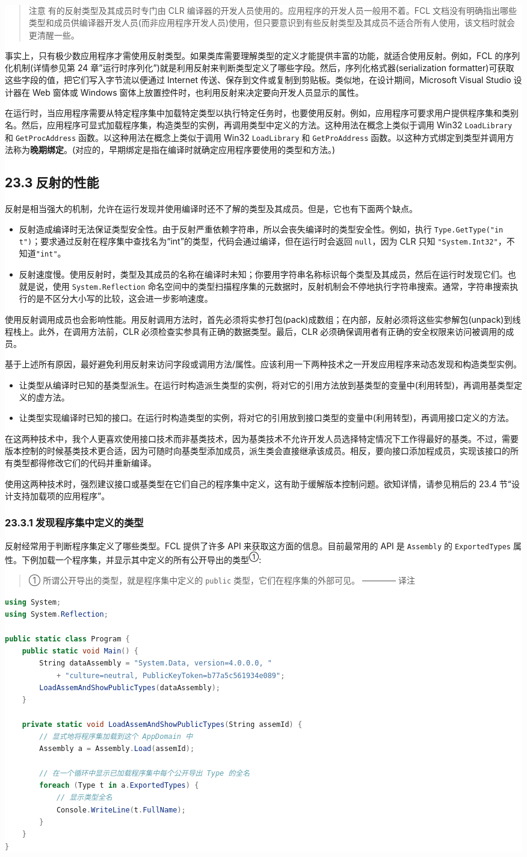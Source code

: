 > 注意 有的反射类型及其成员时专门由 CLR 编译器的开发人员使用的。应用程序的开发人员一般用不着。FCL 文档没有明确指出哪些类型和成员供编译器开发人员(而非应用程序开发人员)使用，但只要意识到有些反射类型及其成员不适合所有人使用，该文档时就会更清醒一些。

事实上，只有极少数应用程序才需使用反射类型。如果类库需要理解类型的定义才能提供丰富的功能，就适合使用反射。例如，FCL 的序列化机制(详情参见第 24 章”运行时序列化”)就是利用反射来判断类型定义了哪些字段。然后，序列化格式器(serialization formatter)可获取这些字段的值，把它们写入字节流以便通过 Internet 传送、保存到文件或复制到剪贴板。类似地，在设计期间，Microsoft Visual Studio 设计器在 Web 窗体或 Windows 窗体上放置控件时，也利用反射来决定要向开发人员显示的属性。

在运行时，当应用程序需要从特定程序集中加载特定类型以执行特定任务时，也要使用反射。例如，应用程序可要求用户提供程序集和类别名。然后，应用程序可显式加载程序集，构造类型的实例，再调用类型中定义的方法。这种用法在概念上类似于调用 Win32 `LoadLibrary` 和 `GetProcAddress` 函数。以这种用法在概念上类似于调用 Win32 `LoadLibrary` 和 `GetProAddress` 函数。以这种方式绑定到类型并调用方法称为**晚期绑定**。(对应的，早期绑定是指在编译时就确定应用程序要使用的类型和方法。)

## <a name="23_3">23.3 反射的性能</a>

反射是相当强大的机制，允许在运行发现并使用编译时还不了解的类型及其成员。但是，它也有下面两个缺点。

* 反射造成编译时无法保证类型安全性。由于反射严重依赖字符串，所以会丧失编译时的类型安全性。例如，执行 `Type.GetType("int")`；要求通过反射在程序集中查找名为“int”的类型，代码会通过编译，但在运行时会返回 `null`，因为 CLR 只知 `"System.Int32"`，不知道`"int"`。

* 反射速度慢。使用反射时，类型及其成员的名称在编译时未知；你要用字符串名称标识每个类型及其成员，然后在运行时发现它们。也就是说，使用 `System.Reflection` 命名空间中的类型扫描程序集的元数据时，反射机制会不停地执行字符串搜索。通常，字符串搜索执行的是不区分大小写的比较，这会进一步影响速度。

使用反射调用成员也会影响性能。用反射调用方法时，首先必须将实参打包(pack)成数组；在内部，反射必须将这些实参解包(unpack)到线程栈上。此外，在调用方法前，CLR 必须检查实参具有正确的数据类型。最后，CLR 必须确保调用者有正确的安全权限来访问被调用的成员。

基于上述所有原因，最好避免利用反射来访问字段或调用方法/属性。应该利用一下两种技术之一开发应用程序来动态发现和构造类型实例。

* 让类型从编译时已知的基类型派生。在运行时构造派生类型的实例，将对它的引用方法放到基类型的变量中(利用转型)，再调用基类型定义的虚方法。

* 让类型实现编译时已知的接口。在运行时构造类型的实例，将对它的引用放到接口类型的变量中(利用转型)，再调用接口定义的方法。

在这两种技术中，我个人更喜欢使用接口技术而非基类技术，因为基类技术不允许开发人员选择特定情况下工作得最好的基类。不过，需要版本控制的时候基类技术更合适，因为可随时向基类型添加成员，派生类会直接继承该成员。相反，要向接口添加程成员，实现该接口的所有类型都得修改它们的代码并重新编译。

使用这两种技术时，强烈建议接口或基类型在它们自己的程序集中定义，这有助于缓解版本控制问题。欲知详情，请参见稍后的 23.4 节“设计支持加载项的应用程序”。

### 23.3.1 发现程序集中定义的类型

反射经常用于判断程序集定义了哪些类型。FCL 提供了许多 API 来获取这方面的信息。目前最常用的 API 是 `Assembly` 的 `ExportedTypes` 属性。下例加载一个程序集，并显示其中定义的所有公开导出的类型<sup>①</sup>:

> ① 所谓公开导出的类型，就是程序集中定义的 `public` 类型，它们在程序集的外部可见。 ———— 译注

```C#
using System;
using System.Reflection;

public static class Program {
    public static void Main() {
        String dataAssembly = "System.Data, version=4.0.0.0, "
            + "culture=neutral, PublicKeyToken=b77a5c561934e089";
        LoadAssemAndShowPublicTypes(dataAssembly);
    }

    private static void LoadAssemAndShowPublicTypes(String assemId) {
        // 显式地将程序集加载到这个 AppDomain 中
        Assembly a = Assembly.Load(assemId);

        // 在一个循环中显示已加载程序集中每个公开导出 Type 的全名
        foreach (Type t in a.ExportedTypes) {
            // 显示类型全名
            Console.WriteLine(t.FullName);
        }
    }
}
```
